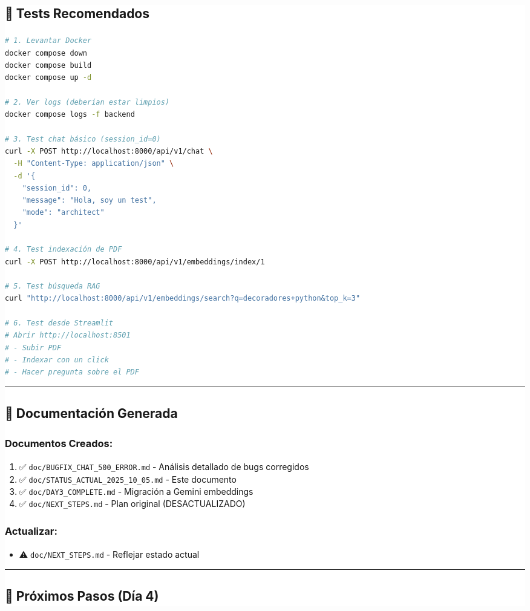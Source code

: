 
## 🧪 Tests Recomendados

```bash
# 1. Levantar Docker
docker compose down
docker compose build
docker compose up -d

# 2. Ver logs (deberían estar limpios)
docker compose logs -f backend

# 3. Test chat básico (session_id=0)
curl -X POST http://localhost:8000/api/v1/chat \
  -H "Content-Type: application/json" \
  -d '{
    "session_id": 0,
    "message": "Hola, soy un test",
    "mode": "architect"
  }'

# 4. Test indexación de PDF
curl -X POST http://localhost:8000/api/v1/embeddings/index/1

# 5. Test búsqueda RAG
curl "http://localhost:8000/api/v1/embeddings/search?q=decoradores+python&top_k=3"

# 6. Test desde Streamlit
# Abrir http://localhost:8501
# - Subir PDF
# - Indexar con un click
# - Hacer pregunta sobre el PDF
```

---

## 📝 Documentación Generada

### **Documentos Creados:**
1. ✅ `doc/BUGFIX_CHAT_500_ERROR.md` - Análisis detallado de bugs corregidos
2. ✅ `doc/STATUS_ACTUAL_2025_10_05.md` - Este documento
3. ✅ `doc/DAY3_COMPLETE.md` - Migración a Gemini embeddings
4. ✅ `doc/NEXT_STEPS.md` - Plan original (DESACTUALIZADO)

### **Actualizar:**
- ⚠️ `doc/NEXT_STEPS.md` - Reflejar estado actual

---

## 🎯 Próximos Pasos (Día 4)
